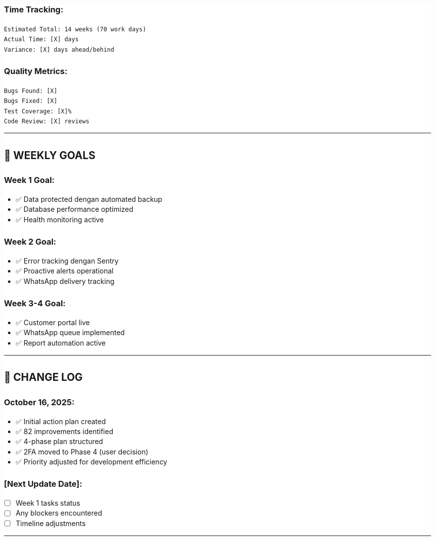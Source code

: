 ### **Time Tracking:**
```
Estimated Total: 14 weeks (70 work days)
Actual Time: [X] days
Variance: [X] days ahead/behind
```

### **Quality Metrics:**
```
Bugs Found: [X]
Bugs Fixed: [X]
Test Coverage: [X]%
Code Review: [X] reviews
```

---

## 🎯 **WEEKLY GOALS**

### **Week 1 Goal:**
- ✅ Data protected dengan automated backup
- ✅ Database performance optimized
- ✅ Health monitoring active

### **Week 2 Goal:**
- ✅ Error tracking dengan Sentry
- ✅ Proactive alerts operational
- ✅ WhatsApp delivery tracking

### **Week 3-4 Goal:**
- ✅ Customer portal live
- ✅ WhatsApp queue implemented
- ✅ Report automation active

---

## 📝 **CHANGE LOG**

### **October 16, 2025:**
- ✅ Initial action plan created
- ✅ 82 improvements identified
- ✅ 4-phase plan structured
- ✅ 2FA moved to Phase 4 (user decision)
- ✅ Priority adjusted for development efficiency

### **[Next Update Date]:**
- [ ] Week 1 tasks status
- [ ] Any blockers encountered
- [ ] Timeline adjustments

---